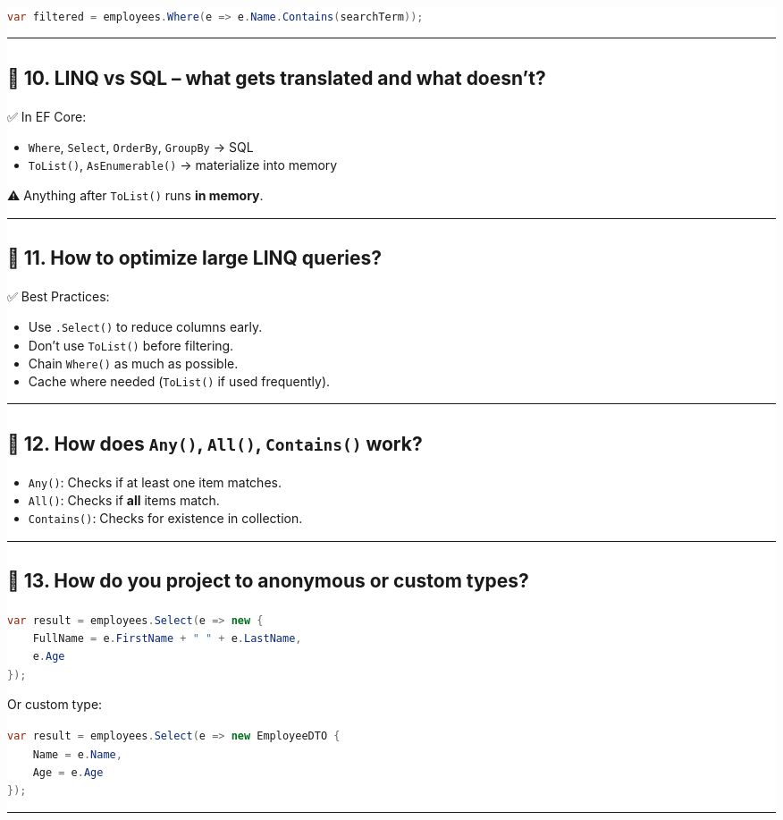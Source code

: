 ```csharp
var filtered = employees.Where(e => e.Name.Contains(searchTerm));
```

---

## 🔹 10. LINQ vs SQL – what gets translated and what doesn’t?

✅ In EF Core:

* `Where`, `Select`, `OrderBy`, `GroupBy` → SQL
* `ToList()`, `AsEnumerable()` → materialize into memory

⚠ Anything after `ToList()` runs **in memory**.

---

## 🔹 11. How to optimize large LINQ queries?

✅ Best Practices:

* Use `.Select()` to reduce columns early.
* Don’t use `ToList()` before filtering.
* Chain `Where()` as much as possible.
* Cache where needed (`ToList()` if used frequently).

---

## 🔹 12. How does `Any()`, `All()`, `Contains()` work?

* `Any()`: Checks if at least one item matches.
* `All()`: Checks if **all** items match.
* `Contains()`: Checks for existence in collection.

---

## 🔹 13. How do you project to anonymous or custom types?

```csharp
var result = employees.Select(e => new {
    FullName = e.FirstName + " " + e.LastName,
    e.Age
});
```

Or custom type:

```csharp
var result = employees.Select(e => new EmployeeDTO {
    Name = e.Name,
    Age = e.Age
});
```

---